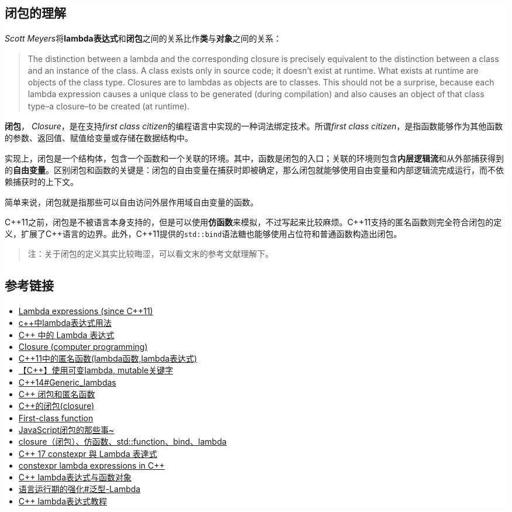 ## 闭包的理解

*Scott Meyers*将**lambda表达式**和**闭包**之间的关系比作**类**与**对象**之间的关系：

> The distinction between a lambda and the corresponding closure is precisely equivalent to the distinction between a class and an instance of the class. A class exists only in source code; it doesn’t exist at runtime. What exists at runtime are objects of the class type. Closures are to lambdas as objects are to classes. This should not be a surprise, because each lambda expression causes a unique class to be generated (during compilation) and also causes an object of that class type–a closure–to be created (at runtime).

**闭包**， *Closure*，是在支持*first class citizen*的编程语言中实现的一种词法绑定技术。所谓*first class citizen*，是指函数能够作为其他函数的参数、返回值、赋值给变量或存储在数据结构中。

实现上，闭包是一个结构体，包含一个函数和一个关联的环境。其中，函数是闭包的入口；关联的环境则包含**内层逻辑流**和从外部捕获得到的**自由变量**。区别闭包和函数的关键是：闭包的自由变量在捕获时即被确定，那么闭包就能够使用自由变量和内部逻辑流完成运行，而不依赖捕获时的上下文。

简单来说，闭包就是指那些可以自由访问外层作用域自由变量的函数。

C++11之前，闭包是不被语言本身支持的，但是可以使用**仿函数**来模拟，不过写起来比较麻烦。C++11支持的匿名函数则完全符合闭包的定义，扩展了C++语言的边界。此外，C++11提供的`std::bind`语法糖也能够使用占位符和普通函数构造出闭包。

> 注：关于闭包的定义其实比较晦涩，可以看文末的参考文献理解下。

## 参考链接

+ [Lambda expressions (since C++11)](https://en.cppreference.com/w/cpp/language/lambda)
+ [c++中lambda表达式用法](https://juejin.cn/post/6971740770617425933)
+ [C++ 中的 Lambda 表达式](https://learn.microsoft.com/zh-cn/cpp/cpp/lambda-expressions-in-cpp?view=msvc-170)
+ [Closure (computer programming)](https://en.wikipedia.org/wiki/Closure_(computer_programming))
+ [C++11中的匿名函数(lambda函数,lambda表达式)](https://www.cnblogs.com/pzhfei/archive/2013/01/14/lambda_expression.html)
+ [【C++】使用可变lambda, mutable关键字](https://blog.csdn.net/Trouble_provider/article/details/90521215)
+ [C++14#Generic_lambdas](https://en.wikipedia.org/wiki/C++14#Generic_lambdas)
+ [C++ 闭包和匿名函数](https://zhuanlan.zhihu.com/p/303391384)
+ [C++的闭包(closure)](https://zhuanlan.zhihu.com/p/121628510)
+ [First-class function](https://en.wikipedia.org/wiki/First-class_function)
+ [JavaScript闭包的那些事~](https://www.cnblogs.com/MomentYY/p/15877394.html)
+ [closure（闭包）、仿函数、std::function、bind、lambda](https://blog.csdn.net/daaikuaichuan/article/details/78229315)
+ [C++ 17 constexpr 與 Lambda 表達式](https://zh-blog.logan.tw/2020/03/08/cxx-17-constexpr-and-lambda-expression/)
+ [constexpr lambda expressions in C++](https://learn.microsoft.com/en-us/cpp/cpp/lambda-expressions-constexpr?view=msvc-170)
+ [C++ lambda表达式与函数对象](https://www.jianshu.com/p/d686ad9de817)
+ [语言运行期的强化#泛型-Lambda](https://changkun.de/modern-cpp/zh-cn/03-runtime/#泛型-Lambda)
+ [C++ lambda表达式教程](https://lesleylai.info/zh/c++-lambda/)
